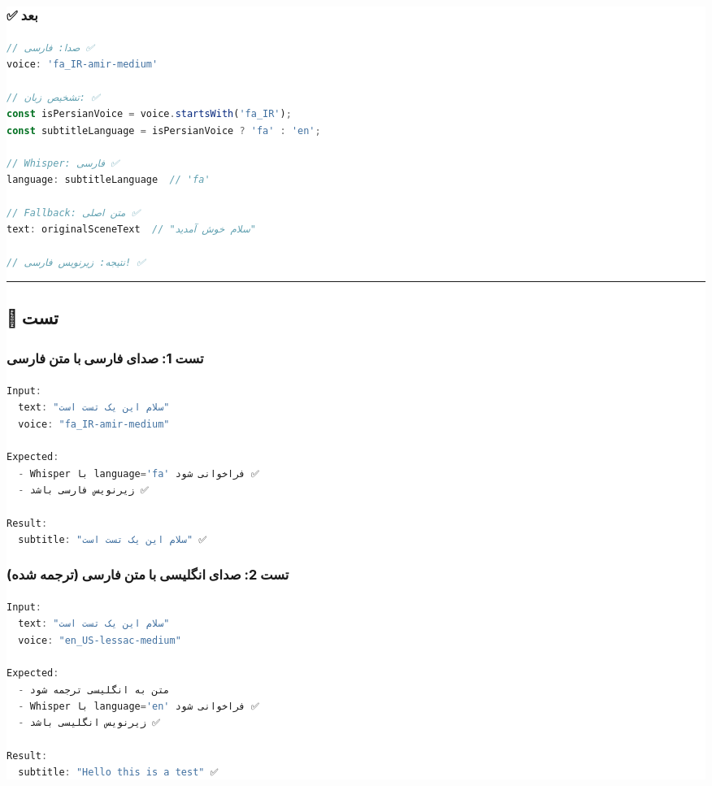 ### ✅ بعد
```javascript
// صدا: فارسی ✅
voice: 'fa_IR-amir-medium'

// تشخیص زبان: ✅
const isPersianVoice = voice.startsWith('fa_IR');
const subtitleLanguage = isPersianVoice ? 'fa' : 'en';

// Whisper: فارسی ✅
language: subtitleLanguage  // 'fa'

// Fallback: متن اصلی ✅
text: originalSceneText  // "سلام خوش آمدید"

// نتیجه: زیرنویس فارسی! ✅
```

---

## 🧪 تست

### تست 1: صدای فارسی با متن فارسی
```javascript
Input:
  text: "سلام این یک تست است"
  voice: "fa_IR-amir-medium"

Expected:
  - Whisper با language='fa' فراخوانی شود ✅
  - زیرنویس فارسی باشد ✅

Result:
  subtitle: "سلام این یک تست است" ✅
```

### تست 2: صدای انگلیسی با متن فارسی (ترجمه شده)
```javascript
Input:
  text: "سلام این یک تست است"
  voice: "en_US-lessac-medium"

Expected:
  - متن به انگلیسی ترجمه شود
  - Whisper با language='en' فراخوانی شود ✅
  - زیرنویس انگلیسی باشد ✅

Result:
  subtitle: "Hello this is a test" ✅
```
